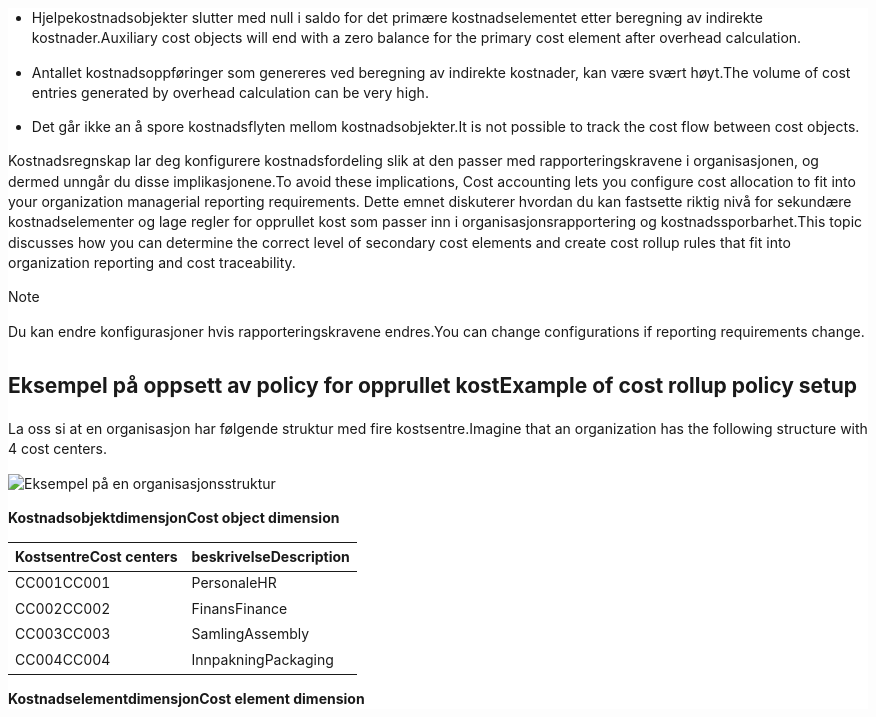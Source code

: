 -   <span data-ttu-id="3323b-107">Hjelpekostnadsobjekter slutter med null i saldo for det primære kostnadselementet etter beregning av indirekte kostnader.</span><span class="sxs-lookup"><span data-stu-id="3323b-107">Auxiliary cost objects will end with a zero balance for the primary cost element after overhead calculation.</span></span>

-   <span data-ttu-id="3323b-108">Antallet kostnadsoppføringer som genereres ved beregning av indirekte kostnader, kan være svært høyt.</span><span class="sxs-lookup"><span data-stu-id="3323b-108">The volume of cost entries generated by overhead calculation can be very high.</span></span>

-   <span data-ttu-id="3323b-109">Det går ikke an å spore kostnadsflyten mellom kostnadsobjekter.</span><span class="sxs-lookup"><span data-stu-id="3323b-109">It is not possible to track the cost flow between cost objects.</span></span>

<span data-ttu-id="3323b-110">Kostnadsregnskap lar deg konfigurere kostnadsfordeling slik at den passer med rapporteringskravene i organisasjonen, og dermed unngår du disse implikasjonene.</span><span class="sxs-lookup"><span data-stu-id="3323b-110">To avoid these implications, Cost accounting lets you configure cost allocation to fit into your organization managerial reporting requirements.</span></span> <span data-ttu-id="3323b-111">Dette emnet diskuterer hvordan du kan fastsette riktig nivå for sekundære kostnadselementer og lage regler for opprullet kost som passer inn i organisasjonsrapportering og kostnadssporbarhet.</span><span class="sxs-lookup"><span data-stu-id="3323b-111">This topic discusses how you can determine the correct level of secondary cost elements and create cost rollup rules that fit into organization reporting and cost traceability.</span></span>

> [!NOTE]
> <span data-ttu-id="3323b-112">Du kan endre konfigurasjoner hvis rapporteringskravene endres.</span><span class="sxs-lookup"><span data-stu-id="3323b-112">You can change configurations if reporting requirements change.</span></span>

## <a name="example-of-cost-rollup-policy-setup"></a><span data-ttu-id="3323b-113">Eksempel på oppsett av policy for opprullet kost</span><span class="sxs-lookup"><span data-stu-id="3323b-113">Example of cost rollup policy setup</span></span>

<span data-ttu-id="3323b-114">La oss si at en organisasjon har følgende struktur med fire kostsentre.</span><span class="sxs-lookup"><span data-stu-id="3323b-114">Imagine that an organization has the following structure with 4 cost centers.</span></span>

![Eksempel på en organisasjonsstruktur](./media/dimension-hierarchy-org.png)

<span data-ttu-id="3323b-116">**Kostnadsobjektdimensjon**</span><span class="sxs-lookup"><span data-stu-id="3323b-116">**Cost object dimension**</span></span>

| <span data-ttu-id="3323b-117">Kostsentre</span><span class="sxs-lookup"><span data-stu-id="3323b-117">Cost centers</span></span> | <span data-ttu-id="3323b-118">beskrivelse</span><span class="sxs-lookup"><span data-stu-id="3323b-118">Description</span></span>          |
|--------------|-----------|
| <span data-ttu-id="3323b-119">CC001</span><span class="sxs-lookup"><span data-stu-id="3323b-119">CC001</span></span>        | <span data-ttu-id="3323b-120">Personale</span><span class="sxs-lookup"><span data-stu-id="3323b-120">HR</span></span>        |
| <span data-ttu-id="3323b-121">CC002</span><span class="sxs-lookup"><span data-stu-id="3323b-121">CC002</span></span>        | <span data-ttu-id="3323b-122">Finans</span><span class="sxs-lookup"><span data-stu-id="3323b-122">Finance</span></span>   |
| <span data-ttu-id="3323b-123">CC003</span><span class="sxs-lookup"><span data-stu-id="3323b-123">CC003</span></span>        | <span data-ttu-id="3323b-124">Samling</span><span class="sxs-lookup"><span data-stu-id="3323b-124">Assembly</span></span>  |
| <span data-ttu-id="3323b-125">CC004</span><span class="sxs-lookup"><span data-stu-id="3323b-125">CC004</span></span>        | <span data-ttu-id="3323b-126">Innpakning</span><span class="sxs-lookup"><span data-stu-id="3323b-126">Packaging</span></span> |

<span data-ttu-id="3323b-127">**Kostnadselementdimensjon**</span><span class="sxs-lookup"><span data-stu-id="3323b-127">**Cost element dimension**</span></span>
